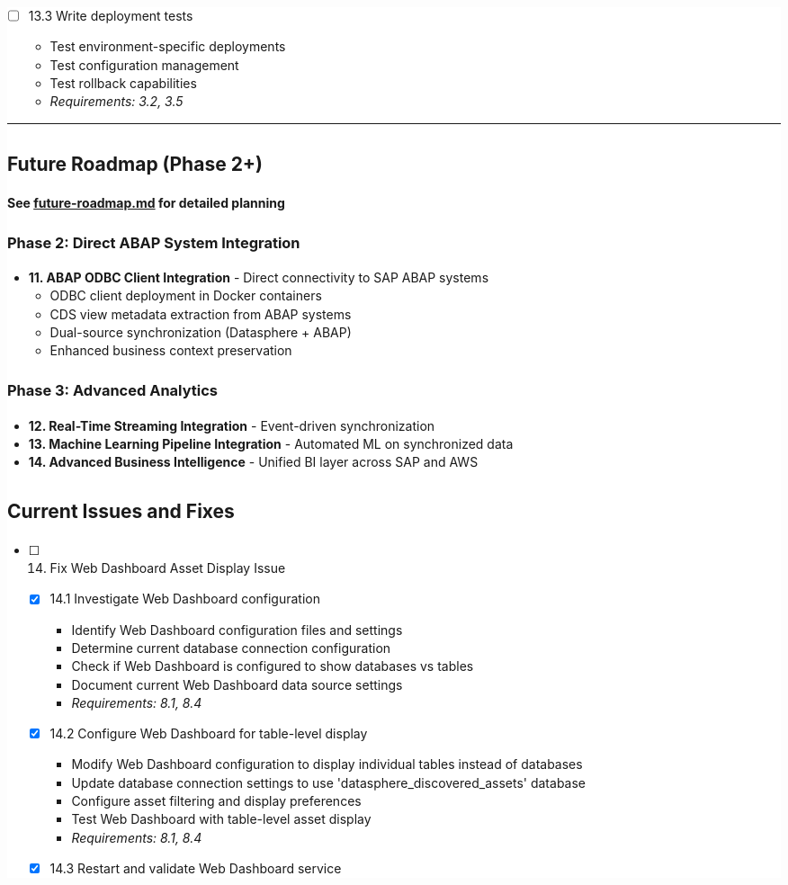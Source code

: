   - [ ] 13.3 Write deployment tests

    - Test environment-specific deployments
    - Test configuration management
    - Test rollback capabilities
    - _Requirements: 3.2, 3.5_

---

## Future Roadmap (Phase 2+)

**See [future-roadmap.md](future-roadmap.md) for detailed planning**

### Phase 2: Direct ABAP System Integration
- **11. ABAP ODBC Client Integration** - Direct connectivity to SAP ABAP systems
  - ODBC client deployment in Docker containers
  - CDS view metadata extraction from ABAP systems
  - Dual-source synchronization (Datasphere + ABAP)
  - Enhanced business context preservation

### Phase 3: Advanced Analytics
- **12. Real-Time Streaming Integration** - Event-driven synchronization
- **13. Machine Learning Pipeline Integration** - Automated ML on synchronized data
- **14. Advanced Business Intelligence** - Unified BI layer across SAP and AWS

## Current Issues and Fixes

- [ ] 14. Fix Web Dashboard Asset Display Issue
  - [x] 14.1 Investigate Web Dashboard configuration





    - Identify Web Dashboard configuration files and settings
    - Determine current database connection configuration
    - Check if Web Dashboard is configured to show databases vs tables
    - Document current Web Dashboard data source settings
    - _Requirements: 8.1, 8.4_

  - [x] 14.2 Configure Web Dashboard for table-level display





    - Modify Web Dashboard configuration to display individual tables instead of databases
    - Update database connection settings to use 'datasphere_discovered_assets' database
    - Configure asset filtering and display preferences
    - Test Web Dashboard with table-level asset display
    - _Requirements: 8.1, 8.4_

  - [x] 14.3 Restart and validate Web Dashboard service





